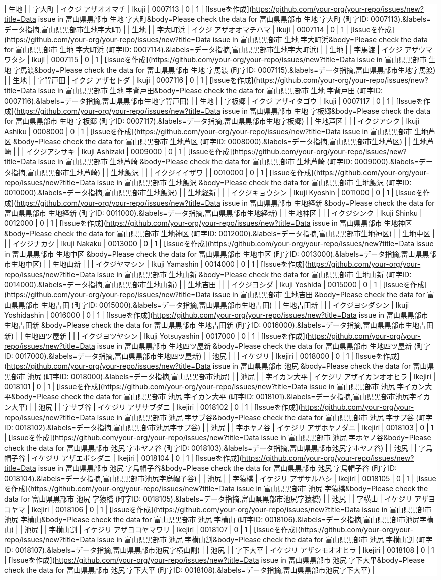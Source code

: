 | 生地 |  | 字大町 | イクジ  アザオオマチ | Ikuji | 0007113 | 0 | 1 | [Issueを作成](https://github.com/your-org/your-repo/issues/new?title=Data issue in 富山県黒部市 生地  字大町&body=Please check the data for 富山県黒部市 生地  字大町 (町字ID: 0007113).&labels=データ指摘,富山県黒部市生地字大町) |
| 生地 |  | 字大町浜 | イクジ  アザオオマチハマ | Ikuji | 0007114 | 0 | 1 | [Issueを作成](https://github.com/your-org/your-repo/issues/new?title=Data issue in 富山県黒部市 生地  字大町浜&body=Please check the data for 富山県黒部市 生地  字大町浜 (町字ID: 0007114).&labels=データ指摘,富山県黒部市生地字大町浜) |
| 生地 |  | 字馬渡 | イクジ  アザウマワタシ | Ikuji | 0007115 | 0 | 1 | [Issueを作成](https://github.com/your-org/your-repo/issues/new?title=Data issue in 富山県黒部市 生地  字馬渡&body=Please check the data for 富山県黒部市 生地  字馬渡 (町字ID: 0007115).&labels=データ指摘,富山県黒部市生地字馬渡) |
| 生地 |  | 字背戸田 | イクジ  アザセトダ | Ikuji | 0007116 | 0 | 1 | [Issueを作成](https://github.com/your-org/your-repo/issues/new?title=Data issue in 富山県黒部市 生地  字背戸田&body=Please check the data for 富山県黒部市 生地  字背戸田 (町字ID: 0007116).&labels=データ指摘,富山県黒部市生地字背戸田) |
| 生地 |  | 字板郷 | イクジ  アザイタゴウ | Ikuji | 0007117 | 0 | 1 | [Issueを作成](https://github.com/your-org/your-repo/issues/new?title=Data issue in 富山県黒部市 生地  字板郷&body=Please check the data for 富山県黒部市 生地  字板郷 (町字ID: 0007117).&labels=データ指摘,富山県黒部市生地字板郷) |
| 生地芦区 |  |  | イクジアシク   | Ikuji Ashiku | 0008000 | 0 | 1 | [Issueを作成](https://github.com/your-org/your-repo/issues/new?title=Data issue in 富山県黒部市 生地芦区  &body=Please check the data for 富山県黒部市 生地芦区   (町字ID: 0008000).&labels=データ指摘,富山県黒部市生地芦区) |
| 生地芦崎 |  |  | イクジアシサキ   | Ikuji Ashizaki | 0009000 | 0 | 1 | [Issueを作成](https://github.com/your-org/your-repo/issues/new?title=Data issue in 富山県黒部市 生地芦崎  &body=Please check the data for 富山県黒部市 生地芦崎   (町字ID: 0009000).&labels=データ指摘,富山県黒部市生地芦崎) |
| 生地飯沢 |  |  | イクジイイザワ   |  | 0010000 | 0 | 1 | [Issueを作成](https://github.com/your-org/your-repo/issues/new?title=Data issue in 富山県黒部市 生地飯沢  &body=Please check the data for 富山県黒部市 生地飯沢   (町字ID: 0010000).&labels=データ指摘,富山県黒部市生地飯沢) |
| 生地経新 |  |  | イクジキョウシン   | Ikuji Kyoshin | 0011000 | 0 | 1 | [Issueを作成](https://github.com/your-org/your-repo/issues/new?title=Data issue in 富山県黒部市 生地経新  &body=Please check the data for 富山県黒部市 生地経新   (町字ID: 0011000).&labels=データ指摘,富山県黒部市生地経新) |
| 生地神区 |  |  | イクジシンク   | Ikuji Shinku | 0012000 | 0 | 1 | [Issueを作成](https://github.com/your-org/your-repo/issues/new?title=Data issue in 富山県黒部市 生地神区  &body=Please check the data for 富山県黒部市 生地神区   (町字ID: 0012000).&labels=データ指摘,富山県黒部市生地神区) |
| 生地中区 |  |  | イクジナカク   | Ikuji Nakaku | 0013000 | 0 | 1 | [Issueを作成](https://github.com/your-org/your-repo/issues/new?title=Data issue in 富山県黒部市 生地中区  &body=Please check the data for 富山県黒部市 生地中区   (町字ID: 0013000).&labels=データ指摘,富山県黒部市生地中区) |
| 生地山新 |  |  | イクジヤマシン   | Ikuji Yamashin | 0014000 | 0 | 1 | [Issueを作成](https://github.com/your-org/your-repo/issues/new?title=Data issue in 富山県黒部市 生地山新  &body=Please check the data for 富山県黒部市 生地山新   (町字ID: 0014000).&labels=データ指摘,富山県黒部市生地山新) |
| 生地吉田 |  |  | イクジヨシダ   | Ikuji Yoshida | 0015000 | 0 | 1 | [Issueを作成](https://github.com/your-org/your-repo/issues/new?title=Data issue in 富山県黒部市 生地吉田  &body=Please check the data for 富山県黒部市 生地吉田   (町字ID: 0015000).&labels=データ指摘,富山県黒部市生地吉田) |
| 生地吉田新 |  |  | イクジヨシダシン   | Ikuji Yoshidashin | 0016000 | 0 | 1 | [Issueを作成](https://github.com/your-org/your-repo/issues/new?title=Data issue in 富山県黒部市 生地吉田新  &body=Please check the data for 富山県黒部市 生地吉田新   (町字ID: 0016000).&labels=データ指摘,富山県黒部市生地吉田新) |
| 生地四ツ屋新 |  |  | イクジヨツヤシン   | Ikuji Yotsuyashin | 0017000 | 0 | 1 | [Issueを作成](https://github.com/your-org/your-repo/issues/new?title=Data issue in 富山県黒部市 生地四ツ屋新  &body=Please check the data for 富山県黒部市 生地四ツ屋新   (町字ID: 0017000).&labels=データ指摘,富山県黒部市生地四ツ屋新) |
| 池尻 |  |  | イケジリ   | Ikejiri | 0018000 | 0 | 1 | [Issueを作成](https://github.com/your-org/your-repo/issues/new?title=Data issue in 富山県黒部市 池尻  &body=Please check the data for 富山県黒部市 池尻   (町字ID: 0018000).&labels=データ指摘,富山県黒部市池尻) |
| 池尻 |  | 字イカン大平 | イケジリ  アザイカンオオヒラ | Ikejiri | 0018101 | 0 | 1 | [Issueを作成](https://github.com/your-org/your-repo/issues/new?title=Data issue in 富山県黒部市 池尻  字イカン大平&body=Please check the data for 富山県黒部市 池尻  字イカン大平 (町字ID: 0018101).&labels=データ指摘,富山県黒部市池尻字イカン大平) |
| 池尻 |  | 字サブ谷 | イケジリ  アザサブダニ | Ikejiri | 0018102 | 0 | 1 | [Issueを作成](https://github.com/your-org/your-repo/issues/new?title=Data issue in 富山県黒部市 池尻  字サブ谷&body=Please check the data for 富山県黒部市 池尻  字サブ谷 (町字ID: 0018102).&labels=データ指摘,富山県黒部市池尻字サブ谷) |
| 池尻 |  | 字ホヤノ谷 | イケジリ  アザホヤノダニ | Ikejiri | 0018103 | 0 | 1 | [Issueを作成](https://github.com/your-org/your-repo/issues/new?title=Data issue in 富山県黒部市 池尻  字ホヤノ谷&body=Please check the data for 富山県黒部市 池尻  字ホヤノ谷 (町字ID: 0018103).&labels=データ指摘,富山県黒部市池尻字ホヤノ谷) |
| 池尻 |  | 字烏帽子谷 | イケジリ  アザエボシダニ | Ikejiri | 0018104 | 0 | 1 | [Issueを作成](https://github.com/your-org/your-repo/issues/new?title=Data issue in 富山県黒部市 池尻  字烏帽子谷&body=Please check the data for 富山県黒部市 池尻  字烏帽子谷 (町字ID: 0018104).&labels=データ指摘,富山県黒部市池尻字烏帽子谷) |
| 池尻 |  | 字猿橋 | イケジリ  アザサルハシ | Ikejiri | 0018105 | 0 | 1 | [Issueを作成](https://github.com/your-org/your-repo/issues/new?title=Data issue in 富山県黒部市 池尻  字猿橋&body=Please check the data for 富山県黒部市 池尻  字猿橋 (町字ID: 0018105).&labels=データ指摘,富山県黒部市池尻字猿橋) |
| 池尻 |  | 字横山 | イケジリ  アザヨコヤマ | Ikejiri | 0018106 | 0 | 1 | [Issueを作成](https://github.com/your-org/your-repo/issues/new?title=Data issue in 富山県黒部市 池尻  字横山&body=Please check the data for 富山県黒部市 池尻  字横山 (町字ID: 0018106).&labels=データ指摘,富山県黒部市池尻字横山) |
| 池尻 |  | 字横山割 | イケジリ  アザヨコヤマワリ | Ikejiri | 0018107 | 0 | 1 | [Issueを作成](https://github.com/your-org/your-repo/issues/new?title=Data issue in 富山県黒部市 池尻  字横山割&body=Please check the data for 富山県黒部市 池尻  字横山割 (町字ID: 0018107).&labels=データ指摘,富山県黒部市池尻字横山割) |
| 池尻 |  | 字下大平 | イケジリ  アザシモオオヒラ | Ikejiri | 0018108 | 0 | 1 | [Issueを作成](https://github.com/your-org/your-repo/issues/new?title=Data issue in 富山県黒部市 池尻  字下大平&body=Please check the data for 富山県黒部市 池尻  字下大平 (町字ID: 0018108).&labels=データ指摘,富山県黒部市池尻字下大平) |